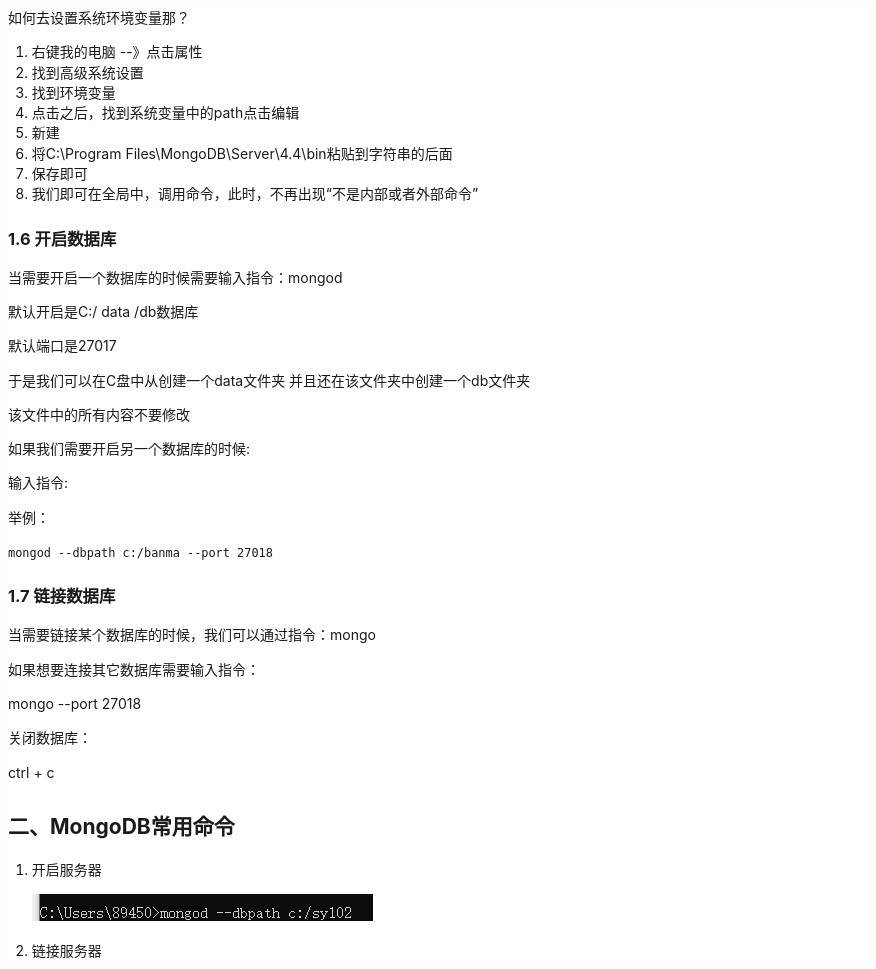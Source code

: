 如何去设置系统环境变量那？

1. 右键我的电脑 --》点击属性
2. 找到高级系统设置
3. 找到环境变量
4. 点击之后，找到系统变量中的path点击编辑
5. 新建
6. 将C:\Program Files\MongoDB\Server\4.4\bin粘贴到字符串的后面 
7. 保存即可
8. 我们即可在全局中，调用命令，此时，不再出现“不是内部或者外部命令”



### 1.6 开启数据库

当需要开启一个数据库的时候需要输入指令：mongod

默认开启是C:/ data /db数据库  

默认端口是27017



于是我们可以在C盘中从创建一个data文件夹 并且还在该文件夹中创建一个db文件夹

该文件中的所有内容不要修改

如果我们需要开启另一个数据库的时候:

输入指令: 

举例：

```
mongod --dbpath c:/banma --port 27018
```

### 1.7 链接数据库

当需要链接某个数据库的时候，我们可以通过指令：mongo

如果想要连接其它数据库需要输入指令：

mongo --port 27018 

关闭数据库：

ctrl + c



## 二、MongoDB常用命令

1. 开启服务器

   ![image-20210413100150011](./assets/image-20210413100150011.png)

2. 链接服务器
